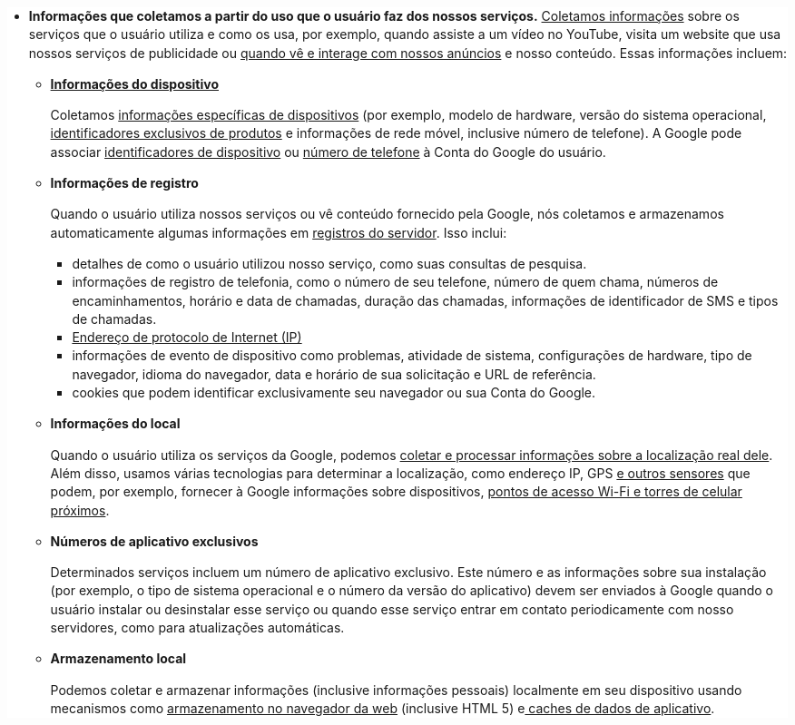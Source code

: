 -   **Informações que coletamos a partir do uso que o usuário faz dos nossos serviços.** <a href="../../policies/privacy/example/collect-information.html" id="collect-information" class="highlight">Coletamos informações</a> sobre os serviços que o usuário utiliza e como os usa, por exemplo, quando assiste a um vídeo no YouTube, visita um website que usa nossos serviços de publicidade ou <a href="../../policies/privacy/example/view-and-interact-with-our-ads.html" id="view-and-interact-with-our-ads" class="highlight">quando vê e interage com nossos anúncios</a> e nosso conteúdo. Essas informações incluem:

    -   **[Informações do dispositivo](../../policies/privacy/key-terms/#toc-terms-device)**

        Coletamos <a href="../../policies/privacy/example/device-specific-information.html" id="device-specific-information" class="highlight">informações específicas de dispositivos</a> (por exemplo, modelo de hardware, versão do sistema operacional, [identificadores exclusivos de produtos](../../policies/privacy/key-terms/#toc-terms-unique-device-id) e informações de rede móvel, inclusive número de telefone). A Google pode associar <a href="../../policies/privacy/example/device-identifiers.html" id="device-identifiers" class="highlight">identificadores de dispositivo</a> ou <a href="../../policies/privacy/example/phone-number.html" id="phone-number" class="highlight">número de telefone</a> à Conta do Google do usuário.

    -   **Informações de registro**

        Quando o usuário utiliza nossos serviços ou vê conteúdo fornecido pela Google, nós coletamos e armazenamos automaticamente algumas informações em [registros do servidor](../../policies/privacy/key-terms/#toc-terms-server-logs). Isso inclui:

        -   detalhes de como o usuário utilizou nosso serviço, como suas consultas de pesquisa.
        -   informações de registro de telefonia, como o número de seu telefone, número de quem chama, números de encaminhamentos, horário e data de chamadas, duração das chamadas, informações de identificador de SMS e tipos de chamadas.
        -   [Endereço de protocolo de Internet (IP)](../../policies/privacy/key-terms/#toc-terms-ip)
        -   informações de evento de dispositivo como problemas, atividade de sistema, configurações de hardware, tipo de navegador, idioma do navegador, data e horário de sua solicitação e URL de referência.
        -   cookies que podem identificar exclusivamente seu navegador ou sua Conta do Google.
    -   **Informações do local**

        Quando o usuário utiliza os serviços da Google, podemos <a href="../../policies/privacy/example/may-collect-and-process-information.html" id="may-collect-and-process-information" class="highlight">coletar e processar informações sobre a localização real dele</a>. Além disso, usamos várias tecnologias para determinar a localização, como endereço IP, GPS <a href="../../policies/privacy/example/sensors.html" id="sensors" class="highlight">e outros sensores</a> que podem, por exemplo, fornecer à Google informações sobre dispositivos, <a href="../../policies/privacy/example/wifi-access-points-and-cell-towers.html" id="wifi-access-points-and-cell-towers" class="highlight">pontos de acesso Wi-Fi e torres de celular próximos</a>.

    -   **Números de aplicativo exclusivos**

        Determinados serviços incluem um número de aplicativo exclusivo. Este número e as informações sobre sua instalação (por exemplo, o tipo de sistema operacional e o número da versão do aplicativo) devem ser enviados à Google quando o usuário instalar ou desinstalar esse serviço ou quando esse serviço entrar em contato periodicamente com nosso servidores, como para atualizações automáticas.

    -   **Armazenamento local**

        Podemos coletar e armazenar informações (inclusive informações pessoais) localmente em seu dispositivo usando mecanismos como [armazenamento no navegador da web](../../policies/privacy/key-terms/#toc-terms-browser-storage) (inclusive HTML 5) e[ caches de dados de aplicativo](../../policies/privacy/key-terms/#toc-terms-application-data-cache).
